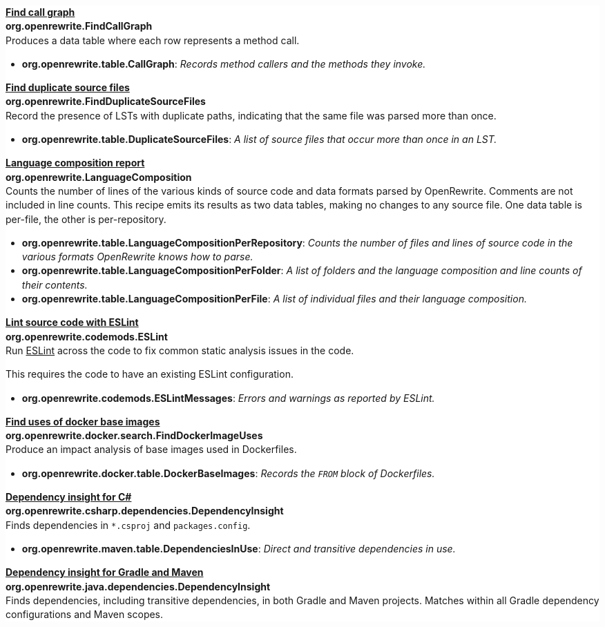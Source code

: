 
**[Find call graph](https://docs.openrewrite.org/?q=org.openrewrite.FindCallGraph)**  
**org.openrewrite.FindCallGraph**  
Produces a data table where each row represents a method call.

  * **org.openrewrite.table.CallGraph**: *Records method callers and the methods they invoke.*


**[Find duplicate source files](https://docs.openrewrite.org/?q=org.openrewrite.FindDuplicateSourceFiles)**  
**org.openrewrite.FindDuplicateSourceFiles**  
Record the presence of LSTs with duplicate paths, indicating that the same file was parsed more than once.

  * **org.openrewrite.table.DuplicateSourceFiles**: *A list of source files that occur more than once in an LST.*


**[Language composition report](https://docs.openrewrite.org/?q=org.openrewrite.LanguageComposition)**  
**org.openrewrite.LanguageComposition**  
Counts the number of lines of the various kinds of source code and data formats parsed by OpenRewrite. Comments are not included in line counts. This recipe emits its results as two data tables, making no changes to any source file. One data table is per-file, the other is per-repository.

  * **org.openrewrite.table.LanguageCompositionPerRepository**: *Counts the number of files and lines of source code in the various formats OpenRewrite knows how to parse.*
  * **org.openrewrite.table.LanguageCompositionPerFolder**: *A list of folders and the language composition and line counts of their contents.*
  * **org.openrewrite.table.LanguageCompositionPerFile**: *A list of individual files and their language composition.*


**[Lint source code with ESLint](https://docs.openrewrite.org/?q=org.openrewrite.codemods.ESLint)**  
**org.openrewrite.codemods.ESLint**  
Run [ESLint](https://eslint.org/) across the code to fix common static analysis issues in the code.

This requires the code to have an existing ESLint configuration.

  * **org.openrewrite.codemods.ESLintMessages**: *Errors and warnings as reported by ESLint.*


**[Find uses of docker base images](https://docs.openrewrite.org/?q=org.openrewrite.docker.search.FindDockerImageUses)**  
**org.openrewrite.docker.search.FindDockerImageUses**  
Produce an impact analysis of base images used in Dockerfiles.

  * **org.openrewrite.docker.table.DockerBaseImages**: *Records the `FROM` block of Dockerfiles.*


**[Dependency insight for C#](https://docs.openrewrite.org/?q=org.openrewrite.csharp.dependencies.DependencyInsight)**  
**org.openrewrite.csharp.dependencies.DependencyInsight**  
Finds dependencies in `*.csproj` and `packages.config`.

  * **org.openrewrite.maven.table.DependenciesInUse**: *Direct and transitive dependencies in use.*


**[Dependency insight for Gradle and Maven](https://docs.openrewrite.org/?q=org.openrewrite.java.dependencies.DependencyInsight)**  
**org.openrewrite.java.dependencies.DependencyInsight**  
Finds dependencies, including transitive dependencies, in both Gradle and Maven projects. Matches within all Gradle dependency configurations and Maven scopes.
